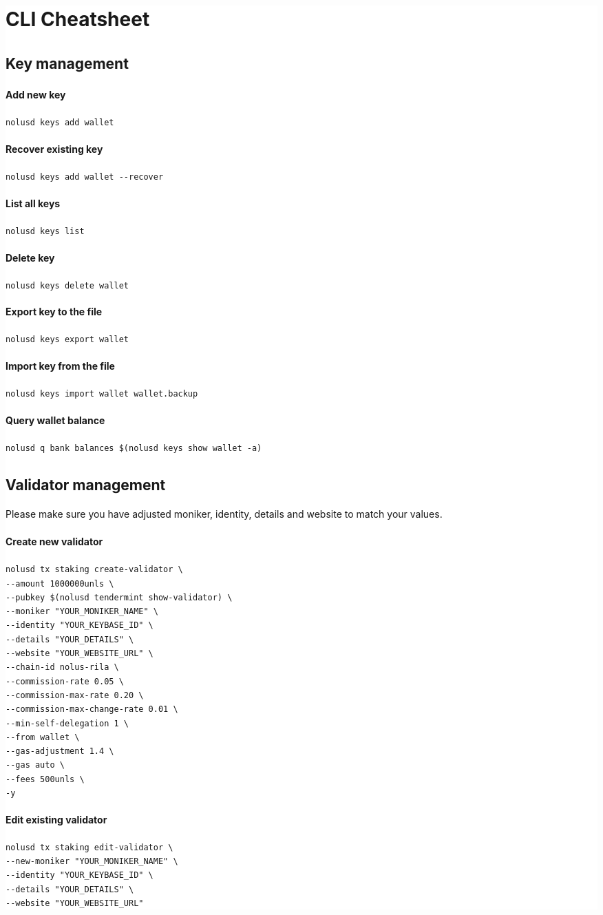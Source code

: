 # CLI Cheatsheet

## Key management
#### Add new key
```
nolusd keys add wallet
```
#### Recover existing key
```
nolusd keys add wallet --recover
```
#### List all keys
```
nolusd keys list
```
#### Delete key
```
nolusd keys delete wallet
```
#### Export key to the file
```
nolusd keys export wallet
```
#### Import key from the file
```
nolusd keys import wallet wallet.backup
```
#### Query wallet balance
```
nolusd q bank balances $(nolusd keys show wallet -a)
```
## Validator management
Please make sure you have adjusted moniker, identity, details and website to match your values.
#### Create new validator
```
nolusd tx staking create-validator \
--amount 1000000unls \
--pubkey $(nolusd tendermint show-validator) \
--moniker "YOUR_MONIKER_NAME" \
--identity "YOUR_KEYBASE_ID" \
--details "YOUR_DETAILS" \
--website "YOUR_WEBSITE_URL" \
--chain-id nolus-rila \
--commission-rate 0.05 \
--commission-max-rate 0.20 \
--commission-max-change-rate 0.01 \
--min-self-delegation 1 \
--from wallet \
--gas-adjustment 1.4 \
--gas auto \
--fees 500unls \
-y
```
#### Edit existing validator
```
nolusd tx staking edit-validator \
--new-moniker "YOUR_MONIKER_NAME" \
--identity "YOUR_KEYBASE_ID" \
--details "YOUR_DETAILS" \
--website "YOUR_WEBSITE_URL"
```